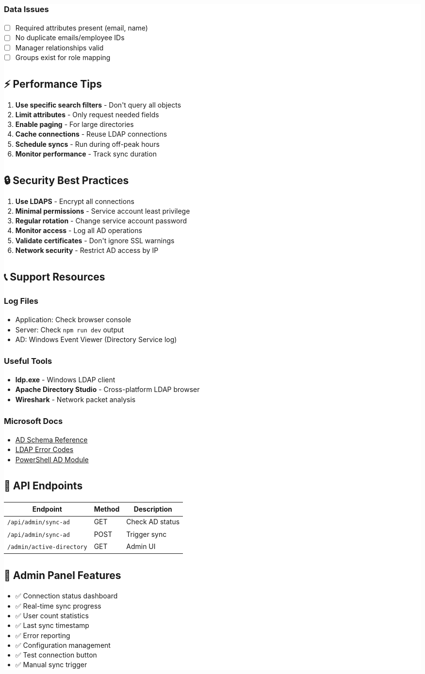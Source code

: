 ### Data Issues
- [ ] Required attributes present (email, name)
- [ ] No duplicate emails/employee IDs
- [ ] Manager relationships valid
- [ ] Groups exist for role mapping

## ⚡ Performance Tips

1. **Use specific search filters** - Don't query all objects
2. **Limit attributes** - Only request needed fields  
3. **Enable paging** - For large directories
4. **Cache connections** - Reuse LDAP connections
5. **Schedule syncs** - Run during off-peak hours
6. **Monitor performance** - Track sync duration

## 🔒 Security Best Practices

1. **Use LDAPS** - Encrypt all connections
2. **Minimal permissions** - Service account least privilege
3. **Regular rotation** - Change service account password
4. **Monitor access** - Log all AD operations
5. **Validate certificates** - Don't ignore SSL warnings
6. **Network security** - Restrict AD access by IP

## 📞 Support Resources

### Log Files
- Application: Check browser console
- Server: Check `npm run dev` output  
- AD: Windows Event Viewer (Directory Service log)

### Useful Tools
- **ldp.exe** - Windows LDAP client
- **Apache Directory Studio** - Cross-platform LDAP browser
- **Wireshark** - Network packet analysis

### Microsoft Docs
- [AD Schema Reference](https://docs.microsoft.com/en-us/windows/win32/adschema/)
- [LDAP Error Codes](https://ldapwiki.com/wiki/Common%20Active%20Directory%20Bind%20Errors)
- [PowerShell AD Module](https://docs.microsoft.com/en-us/powershell/module/activedirectory/)

## 🔄 API Endpoints

| Endpoint | Method | Description |
|----------|--------|-------------|
| `/api/admin/sync-ad` | GET | Check AD status |
| `/api/admin/sync-ad` | POST | Trigger sync |
| `/admin/active-directory` | GET | Admin UI |

## 📱 Admin Panel Features

- ✅ Connection status dashboard
- ✅ Real-time sync progress  
- ✅ User count statistics
- ✅ Last sync timestamp
- ✅ Error reporting
- ✅ Configuration management
- ✅ Test connection button
- ✅ Manual sync trigger